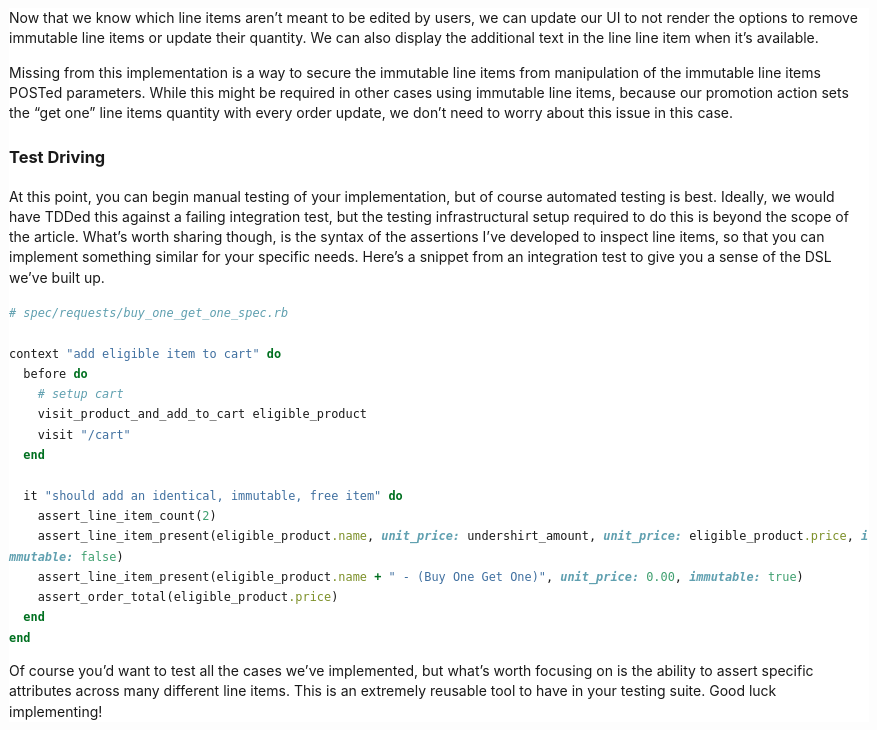 Now that we know which line items aren’t meant to be edited by users,
we can update our UI to not render the options to remove immutable
line items or update their quantity. We can also display the
additional text in the line line item when it’s available.

Missing from this implementation is a way to secure the immutable
line items from manipulation of the immutable line items POSTed
parameters. While this might be required in other cases using
immutable line items, because our promotion action sets the “get
one” line items quantity with every order update, we don’t need
to worry about this issue in this case.

### Test Driving

At this point, you can begin manual testing of your
implementation, but of course automated testing is best. Ideally, we
would have TDDed this against a failing integration test, but the
testing infrastructural setup required to do this is beyond the scope
of the article. What’s worth sharing though, is the syntax of the
assertions I’ve developed to inspect line items, so that you can
implement something similar for your specific needs. Here’s a snippet
from an integration test to give you a sense of the DSL we’ve built
up.

```ruby
# spec/requests/buy_one_get_one_spec.rb

context "add eligible item to cart" do
  before do
    # setup cart
    visit_product_and_add_to_cart eligible_product
    visit "/cart"
  end   
      
  it "should add an identical, immutable, free item" do
    assert_line_item_count(2)
    assert_line_item_present(eligible_product.name, unit_price: undershirt_amount, unit_price: eligible_product.price, immutable: false)
    assert_line_item_present(eligible_product.name + " - (Buy One Get One)", unit_price: 0.00, immutable: true)
    assert_order_total(eligible_product.price)
  end
end
```

Of course you’d want to test all the cases we’ve implemented, but
what’s worth focusing on is the ability to assert specific attributes
across many different line items. This is an extremely reusable tool
to have in your testing suite. Good luck implementing!


